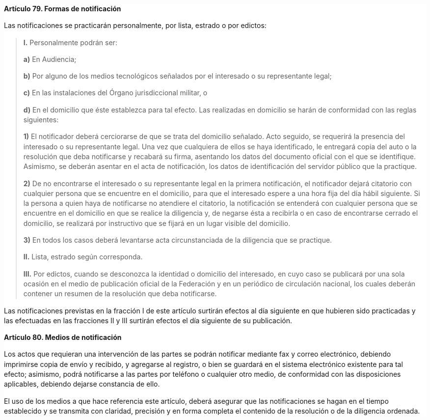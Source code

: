 **Artículo 79. Formas de notificación**

Las notificaciones se practicarán personalmente, por lista, estrado o por edictos:

> **I.** Personalmente podrán ser:
>
> **a)** En Audiencia;
>
> **b)** Por alguno de los medios tecnológicos señalados por el interesado o su representante legal;
>
> **c)** En las instalaciones del Órgano jurisdiccional militar, o
>
> **d)** En el domicilio que éste establezca para tal efecto. Las realizadas en domicilio se harán de conformidad con las reglas siguientes:
>
> **1)** El notificador deberá cerciorarse de que se trata del domicilio señalado. Acto seguido, se requerirá la presencia del interesado o su representante legal. Una vez que cualquiera de ellos se haya identificado, le entregará copia del auto o la resolución que deba notificarse y recabará su firma, asentando los datos del documento oficial con el que se identifique. Asimismo, se deberán asentar en el acta de notificación, los datos de identificación del servidor público que la practique.
>
> **2)** De no encontrarse el interesado o su representante legal en la primera notificación, el notificador dejará citatorio con cualquier persona que se encuentre en el domicilio, para que el interesado espere a una hora fija del día hábil siguiente. Si la persona a quien haya de notificarse no atendiere el citatorio, la notificación se entenderá con cualquier persona que se encuentre en el domicilio en que se realice la diligencia y, de negarse ésta a recibirla o en caso de encontrarse cerrado el domicilio, se realizará por instructivo que se fijará en un lugar visible del domicilio.
>
> **3)** En todos los casos deberá levantarse acta circunstanciada de la diligencia que se practique.
>
> **II.** Lista, estrado según corresponda.
>
> **III.** Por edictos, cuando se desconozca la identidad o domicilio del interesado, en cuyo caso se publicará por una sola ocasión en el medio de publicación oficial de la Federación y en un periódico de circulación nacional, los cuales deberán contener un resumen de la resolución que deba notificarse.

Las notificaciones previstas en la fracción I de este artículo surtirán efectos al día siguiente en que hubieren sido practicadas y las efectuadas en las fracciones II y III surtirán efectos el día siguiente de su publicación.

**Artículo 80. Medios de notificación**

Los actos que requieran una intervención de las partes se podrán notificar mediante fax y correo electrónico, debiendo imprimirse copia de envío y recibido, y agregarse al registro, o bien se guardará en el sistema electrónico existente para tal efecto; asimismo, podrá notificarse a las partes por teléfono o cualquier otro medio, de conformidad con las disposiciones aplicables, debiendo dejarse constancia de ello.

El uso de los medios a que hace referencia este artículo, deberá asegurar que las notificaciones se hagan en el tiempo establecido y se transmita con claridad, precisión y en forma completa el contenido de la resolución o de la diligencia ordenada.
